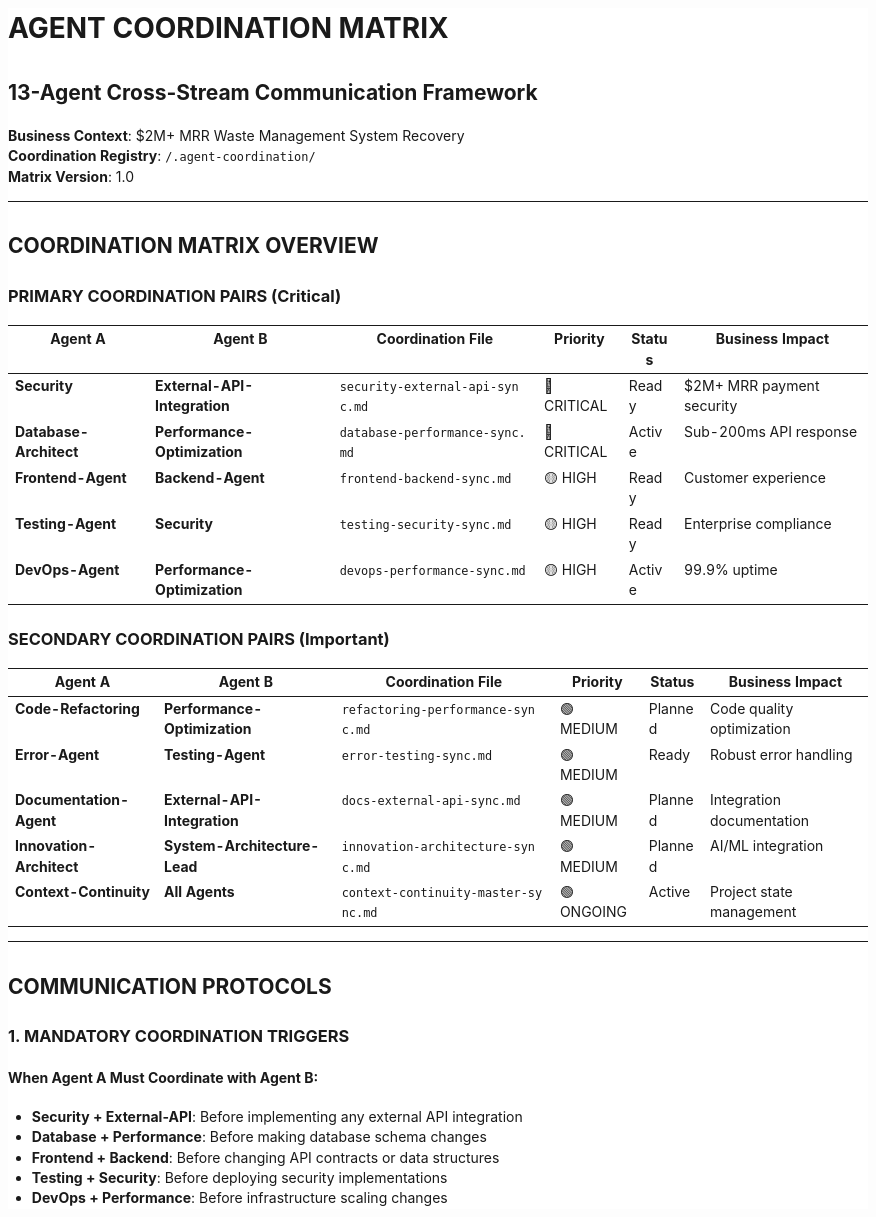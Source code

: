 # AGENT COORDINATION MATRIX
## 13-Agent Cross-Stream Communication Framework

**Business Context**: $2M+ MRR Waste Management System Recovery  
**Coordination Registry**: `/.agent-coordination/`  
**Matrix Version**: 1.0

---

## COORDINATION MATRIX OVERVIEW

### PRIMARY COORDINATION PAIRS (Critical)

| Agent A | Agent B | Coordination File | Priority | Status | Business Impact |
|---------|---------|------------------|----------|--------|-----------------|
| **Security** | **External-API-Integration** | `security-external-api-sync.md` | 🔴 CRITICAL | Ready | $2M+ MRR payment security |
| **Database-Architect** | **Performance-Optimization** | `database-performance-sync.md` | 🔴 CRITICAL | Active | Sub-200ms API response |
| **Frontend-Agent** | **Backend-Agent** | `frontend-backend-sync.md` | 🟡 HIGH | Ready | Customer experience |
| **Testing-Agent** | **Security** | `testing-security-sync.md` | 🟡 HIGH | Ready | Enterprise compliance |
| **DevOps-Agent** | **Performance-Optimization** | `devops-performance-sync.md` | 🟡 HIGH | Active | 99.9% uptime |

### SECONDARY COORDINATION PAIRS (Important)

| Agent A | Agent B | Coordination File | Priority | Status | Business Impact |
|---------|---------|------------------|----------|--------|-----------------|
| **Code-Refactoring** | **Performance-Optimization** | `refactoring-performance-sync.md` | 🟢 MEDIUM | Planned | Code quality optimization |
| **Error-Agent** | **Testing-Agent** | `error-testing-sync.md` | 🟢 MEDIUM | Ready | Robust error handling |
| **Documentation-Agent** | **External-API-Integration** | `docs-external-api-sync.md` | 🟢 MEDIUM | Planned | Integration documentation |
| **Innovation-Architect** | **System-Architecture-Lead** | `innovation-architecture-sync.md` | 🟢 MEDIUM | Planned | AI/ML integration |
| **Context-Continuity** | **All Agents** | `context-continuity-master-sync.md` | 🟢 ONGOING | Active | Project state management |

---

## COMMUNICATION PROTOCOLS

### 1. MANDATORY COORDINATION TRIGGERS

#### When Agent A Must Coordinate with Agent B:
- **Security + External-API**: Before implementing any external API integration
- **Database + Performance**: Before making database schema changes
- **Frontend + Backend**: Before changing API contracts or data structures
- **Testing + Security**: Before deploying security implementations
- **DevOps + Performance**: Before infrastructure scaling changes
